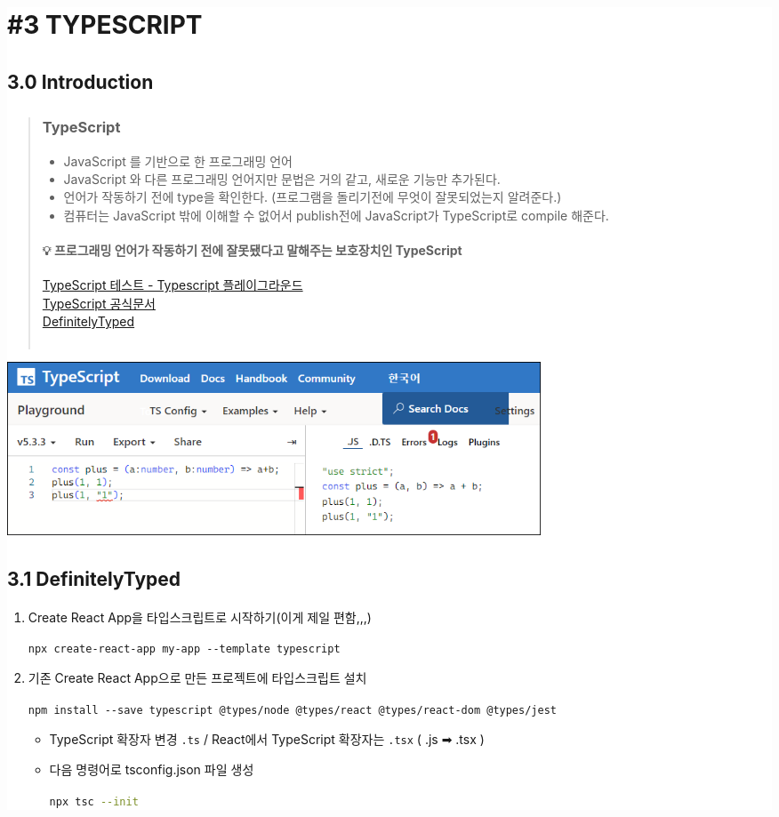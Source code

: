# #3 TYPESCRIPT

## 3.0 Introduction

> ### TypeScript
>
> - JavaScript 를 기반으로 한 프로그래밍 언어
> - JavaScript 와 다른 프로그래밍 언어지만 문법은 거의 같고, 새로운 기능만 추가된다.
> - 언어가 작동하기 전에 type을 확인한다. (프로그램을 돌리기전에 무엇이 잘못되었는지 알려준다.)
> - 컴퓨터는 JavaScript 밖에 이해할 수 없어서 publish전에 JavaScript가 TypeScript로 compile 해준다.
>
> #### 💡 프로그래밍 언어가 작동하기 전에 잘못됐다고 말해주는 보호장치인 TypeScript
>
> [TypeScript 테스트 - Typescript 플레이그라운드](https://www.typescriptlang.org/play)  
> [TypeScript 공식문서](https://create-react-app.dev/docs/adding-typescript)  
> [DefinitelyTyped](https://github.com/DefinitelyTyped/DefinitelyTyped)  
> &nbsp;

<img src="./public/1.png" width="600" />

## 3.1 DefinitelyTyped

1. Create React App을 타입스크립트로 시작하기(이게 제일 편함,,,)

   ```
   npx create-react-app my-app --template typescript
   ```

2. 기존 Create React App으로 만든 프로젝트에 타입스크립트 설치

   ```
   npm install --save typescript @types/node @types/react @types/react-dom @types/jest
   ```

   - TypeScript 확장자 변경 `.ts` / React에서 TypeScript 확장자는 `.tsx` ( .js ➡ .tsx )
   - 다음 명령어로 tsconfig.json 파일 생성

     ```bash
     npx tsc --init
